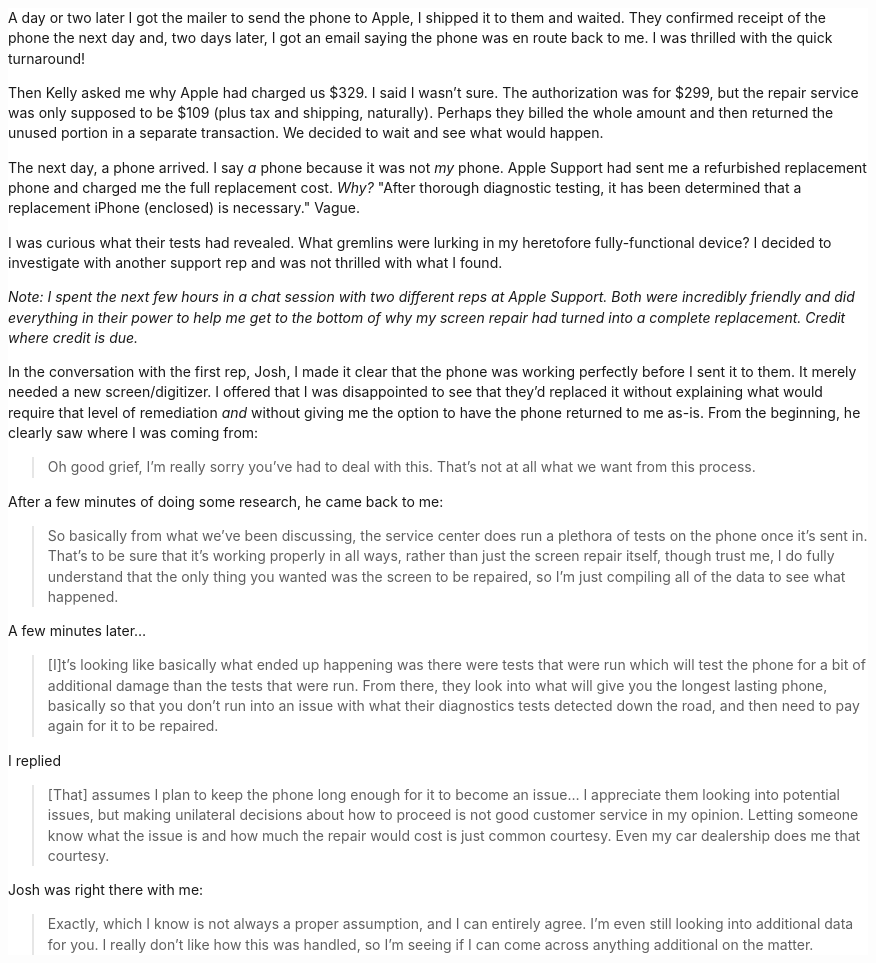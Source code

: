A day or two later I got the mailer to send the phone to Apple, I shipped it to them and waited. They confirmed receipt of the phone the next day and, two days later, I got an email saying the phone was en route back to me. I was thrilled with the quick turnaround!

Then Kelly asked me why Apple had charged us $329. I said I wasn’t sure. The authorization was for $299, but the repair service was only supposed to be $109 (plus tax and shipping, naturally). Perhaps they billed the whole amount and then returned the unused portion in a separate transaction. We decided to wait and see what would happen.

The next day, a phone arrived. I say *a* phone because it was not *my* phone. Apple Support had sent me a refurbished replacement phone and charged me the full replacement cost. *Why?* "After thorough diagnostic testing, it has been determined that a replacement iPhone (enclosed) is necessary." Vague.

I was curious what their tests had revealed. <span data-quotable>What gremlins were lurking in my heretofore fully-functional device?</span> I decided to investigate with another support rep and was not thrilled with what I found.

*Note: I spent the next few hours in a chat session with two different reps at Apple Support. Both were incredibly friendly and did everything in their power to help me get to the bottom of why my screen repair had turned into a complete replacement. Credit where credit is due.*

In the conversation with the first rep, Josh, I made it clear that the phone was working perfectly before I sent it to them. It merely needed a new screen/digitizer. I offered that I was disappointed to see that they’d replaced it without explaining what would require that level of remediation *and* without giving me the option to have the phone returned to me as-is. From the beginning, he clearly saw where I was coming from:

> Oh good grief, I’m really sorry you’ve had to deal with this. That’s not at all what we want from this process.

After a few minutes of doing some research, he came back to me: 

> So basically from what we’ve been discussing, the service center does run a plethora of tests on the phone once it’s sent in. That’s to be sure that it’s working properly in all ways, rather than just the screen repair itself, though trust me, I do fully understand that the only thing you wanted was the screen to be repaired, so I’m just compiling all of the data to see what happened.

A few minutes later…

> [I]t’s looking like basically what ended up happening was there were tests that were run which will test the phone for a bit of additional damage than the tests that were run. From there, they look into what will give you the longest lasting phone, basically so that you don’t run into an issue with what their diagnostics tests detected down the road, and then need to pay again for it to be repaired.

I replied

> [That] assumes I plan to keep the phone long enough for it to become an issue… I appreciate them looking into potential issues, but making unilateral decisions about how to proceed is not good customer service in my opinion. Letting someone know what the issue is and how much the repair would cost is just common courtesy. Even my car dealership does me that courtesy.

Josh was right there with me:

> Exactly, which I know is not always a proper assumption, and I can entirely agree. I’m even still looking into additional data for you. I really don’t like how this was handled, so I’m seeing if I can come across anything additional on the matter.


[^1]: This is the first device I’ve broken in more than a decade of (ab)using expensive smartphones.